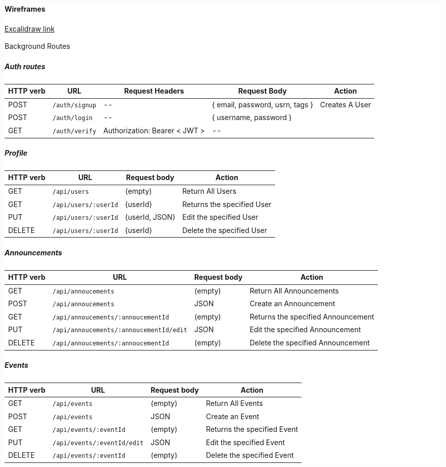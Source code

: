#### Wireframes

[Excalidraw link](https://excalidraw.com/#json=LhDHL6o2kCv5idgcWPOlt,AJXyjzmkka9wl-BWmTCswQ)

Background Routes

##### Auth routes

| HTTP verb | URL            | Request Headers                 | Request Body                    | Action         |
| --------- | -------------- | ------------------------------- | ------------------------------- | -------------- |
| POST      | `/auth/signup` | --                              | { email, password, usrn, tags } | Creates A User |     
| POST      | `/auth/login`  | --                              | { username, password }          |                |
| GET       | `/auth/verify` | Authorization: Bearer \< JWT \> | --                              |                |


##### Profile

| HTTP verb | URL                  | Request body    | Action                     |
| --------- | -------------------- | --------------- | -------------------------- |
| GET       | `/api/users`         | (empty)         | Return All Users           |
| GET       | `/api/users/:userId` | {userId}        | Returns the specified User |
| PUT       | `/api/users/:userId` | {userId, JSON}  | Edit the specified User    |
| DELETE    | `/api/users/:userId` | {userId}        | Delete the specified User  |


##### Announcements

| HTTP verb | URL                                       | Request body           | Action                             |
| --------- | ------------------------------------------| ---------------------- | -----------------------------------|
| GET       | `/api/annoucements`                       | (empty)                | Return All Announcements           |
| POST      | `/api/annoucements`                       | JSON                   | Create an Announcement             |
| GET       | `/api/annoucements/:annoucementId`        | (empty)                | Returns the specified Announcement |
| PUT       | `/api/annoucements/:annoucementId/edit`   | JSON                   | Edit the specified Announcement    |
| DELETE    | `/api/annoucements/:annoucementId`        | (empty)                | Delete the specified Announcement  |


##### Events

| HTTP verb | URL                          | Request body  | Action                      |
| --------- | -----------------------------| ------------- | ----------------------------|
| GET       | `/api/events`                | (empty)       | Return All Events           |
| POST      | `/api/events`                | JSON          | Create an Event             |
| GET       | `/api/events/:eventId`        | (empty)       | Returns the specified Event |
| PUT       | `/api/events/:eventId/edit`   | JSON          | Edit the specified Event    |
| DELETE    | `/api/events/:eventId`        | (empty)       | Delete the specified Event  |
